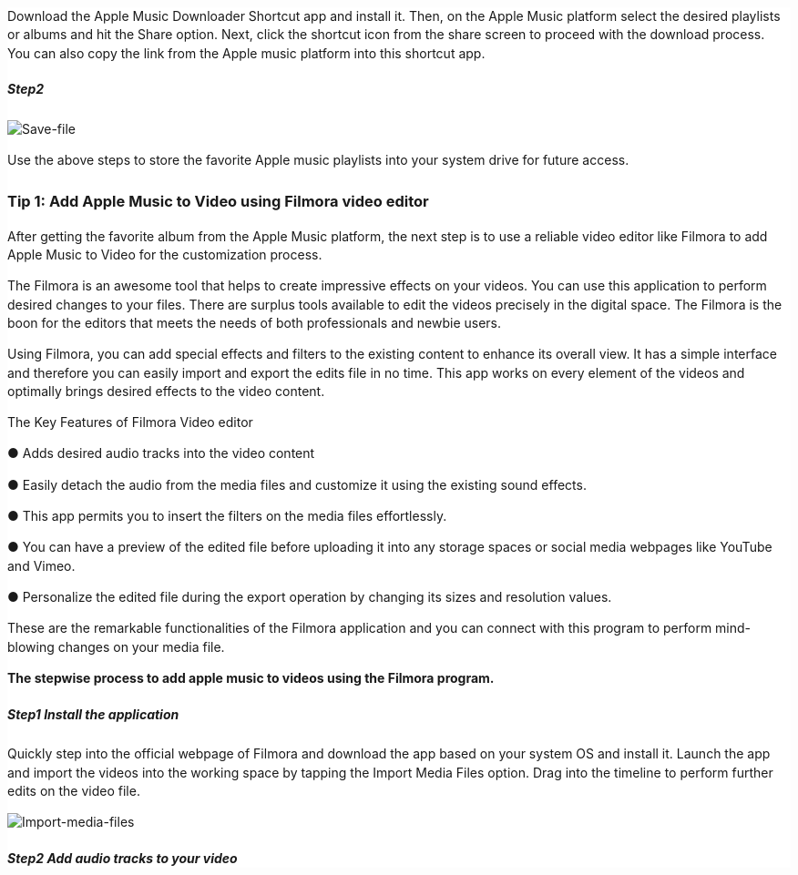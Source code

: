 Download the Apple Music Downloader Shortcut app and install it. Then, on the Apple Music platform select the desired playlists or albums and hit the Share option. Next, click the shortcut icon from the share screen to proceed with the download process. You can also copy the link from the Apple music platform into this shortcut app.

##### Step2

![Save-file](https://images.wondershare.com/filmora/article-images/2022/02/apple-music-5.jpg)

Use the above steps to store the favorite Apple music playlists into your system drive for future access.

### Tip 1: Add Apple Music to Video using Filmora video editor

After getting the favorite album from the Apple Music platform, the next step is to use a reliable video editor like Filmora to add Apple Music to Video for the customization process.

The Filmora is an awesome tool that helps to create impressive effects on your videos. You can use this application to perform desired changes to your files. There are surplus tools available to edit the videos precisely in the digital space. The Filmora is the boon for the editors that meets the needs of both professionals and newbie users.

Using Filmora, you can add special effects and filters to the existing content to enhance its overall view. It has a simple interface and therefore you can easily import and export the edits file in no time. This app works on every element of the videos and optimally brings desired effects to the video content.

The Key Features of Filmora Video editor

● Adds desired audio tracks into the video content

● Easily detach the audio from the media files and customize it using the existing sound effects.

● This app permits you to insert the filters on the media files effortlessly.

● You can have a preview of the edited file before uploading it into any storage spaces or social media webpages like YouTube and Vimeo.

● Personalize the edited file during the export operation by changing its sizes and resolution values.

These are the remarkable functionalities of the Filmora application and you can connect with this program to perform mind-blowing changes on your media file.

**The stepwise process to add apple music to videos using the Filmora program.**

##### Step1 Install the application

Quickly step into the official webpage of Filmora and download the app based on your system OS and install it. Launch the app and import the videos into the working space by tapping the Import Media Files option. Drag into the timeline to perform further edits on the video file.

![Import-media-files](https://images.wondershare.com/filmora/guide/import-media-file-to-filmora-1.jpg)

##### Step2 Add audio tracks to your video
